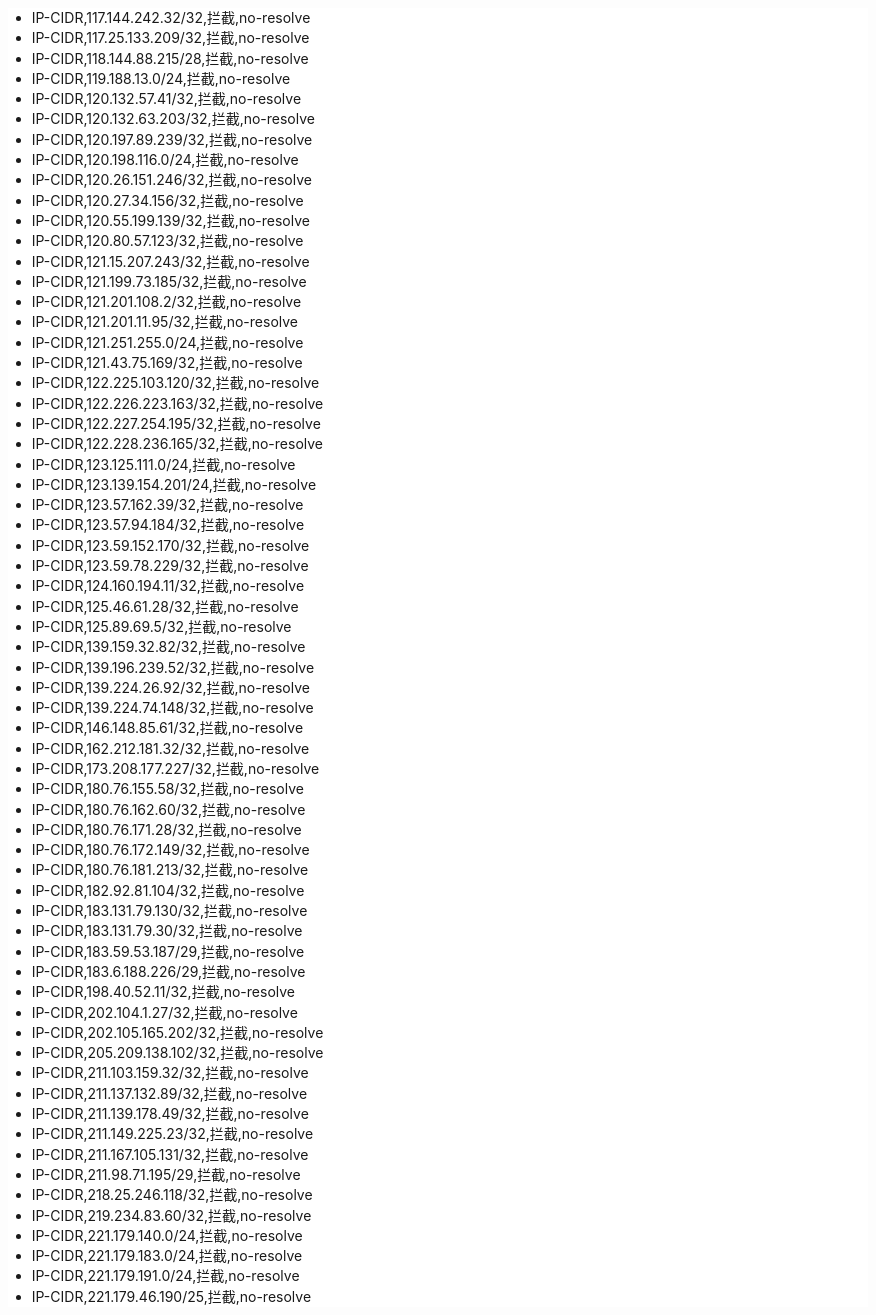  - IP-CIDR,117.144.242.32/32,拦截,no-resolve
 - IP-CIDR,117.25.133.209/32,拦截,no-resolve
 - IP-CIDR,118.144.88.215/28,拦截,no-resolve
 - IP-CIDR,119.188.13.0/24,拦截,no-resolve
 - IP-CIDR,120.132.57.41/32,拦截,no-resolve
 - IP-CIDR,120.132.63.203/32,拦截,no-resolve
 - IP-CIDR,120.197.89.239/32,拦截,no-resolve
 - IP-CIDR,120.198.116.0/24,拦截,no-resolve
 - IP-CIDR,120.26.151.246/32,拦截,no-resolve
 - IP-CIDR,120.27.34.156/32,拦截,no-resolve
 - IP-CIDR,120.55.199.139/32,拦截,no-resolve
 - IP-CIDR,120.80.57.123/32,拦截,no-resolve
 - IP-CIDR,121.15.207.243/32,拦截,no-resolve
 - IP-CIDR,121.199.73.185/32,拦截,no-resolve
 - IP-CIDR,121.201.108.2/32,拦截,no-resolve
 - IP-CIDR,121.201.11.95/32,拦截,no-resolve
 - IP-CIDR,121.251.255.0/24,拦截,no-resolve
 - IP-CIDR,121.43.75.169/32,拦截,no-resolve
 - IP-CIDR,122.225.103.120/32,拦截,no-resolve
 - IP-CIDR,122.226.223.163/32,拦截,no-resolve
 - IP-CIDR,122.227.254.195/32,拦截,no-resolve
 - IP-CIDR,122.228.236.165/32,拦截,no-resolve
 - IP-CIDR,123.125.111.0/24,拦截,no-resolve
 - IP-CIDR,123.139.154.201/24,拦截,no-resolve
 - IP-CIDR,123.57.162.39/32,拦截,no-resolve
 - IP-CIDR,123.57.94.184/32,拦截,no-resolve
 - IP-CIDR,123.59.152.170/32,拦截,no-resolve
 - IP-CIDR,123.59.78.229/32,拦截,no-resolve
 - IP-CIDR,124.160.194.11/32,拦截,no-resolve
 - IP-CIDR,125.46.61.28/32,拦截,no-resolve
 - IP-CIDR,125.89.69.5/32,拦截,no-resolve
 - IP-CIDR,139.159.32.82/32,拦截,no-resolve
 - IP-CIDR,139.196.239.52/32,拦截,no-resolve
 - IP-CIDR,139.224.26.92/32,拦截,no-resolve
 - IP-CIDR,139.224.74.148/32,拦截,no-resolve
 - IP-CIDR,146.148.85.61/32,拦截,no-resolve
 - IP-CIDR,162.212.181.32/32,拦截,no-resolve
 - IP-CIDR,173.208.177.227/32,拦截,no-resolve
 - IP-CIDR,180.76.155.58/32,拦截,no-resolve
 - IP-CIDR,180.76.162.60/32,拦截,no-resolve
 - IP-CIDR,180.76.171.28/32,拦截,no-resolve
 - IP-CIDR,180.76.172.149/32,拦截,no-resolve
 - IP-CIDR,180.76.181.213/32,拦截,no-resolve
 - IP-CIDR,182.92.81.104/32,拦截,no-resolve
 - IP-CIDR,183.131.79.130/32,拦截,no-resolve
 - IP-CIDR,183.131.79.30/32,拦截,no-resolve
 - IP-CIDR,183.59.53.187/29,拦截,no-resolve
 - IP-CIDR,183.6.188.226/29,拦截,no-resolve
 - IP-CIDR,198.40.52.11/32,拦截,no-resolve
 - IP-CIDR,202.104.1.27/32,拦截,no-resolve
 - IP-CIDR,202.105.165.202/32,拦截,no-resolve
 - IP-CIDR,205.209.138.102/32,拦截,no-resolve
 - IP-CIDR,211.103.159.32/32,拦截,no-resolve
 - IP-CIDR,211.137.132.89/32,拦截,no-resolve
 - IP-CIDR,211.139.178.49/32,拦截,no-resolve
 - IP-CIDR,211.149.225.23/32,拦截,no-resolve
 - IP-CIDR,211.167.105.131/32,拦截,no-resolve
 - IP-CIDR,211.98.71.195/29,拦截,no-resolve
 - IP-CIDR,218.25.246.118/32,拦截,no-resolve
 - IP-CIDR,219.234.83.60/32,拦截,no-resolve
 - IP-CIDR,221.179.140.0/24,拦截,no-resolve
 - IP-CIDR,221.179.183.0/24,拦截,no-resolve
 - IP-CIDR,221.179.191.0/24,拦截,no-resolve
 - IP-CIDR,221.179.46.190/25,拦截,no-resolve